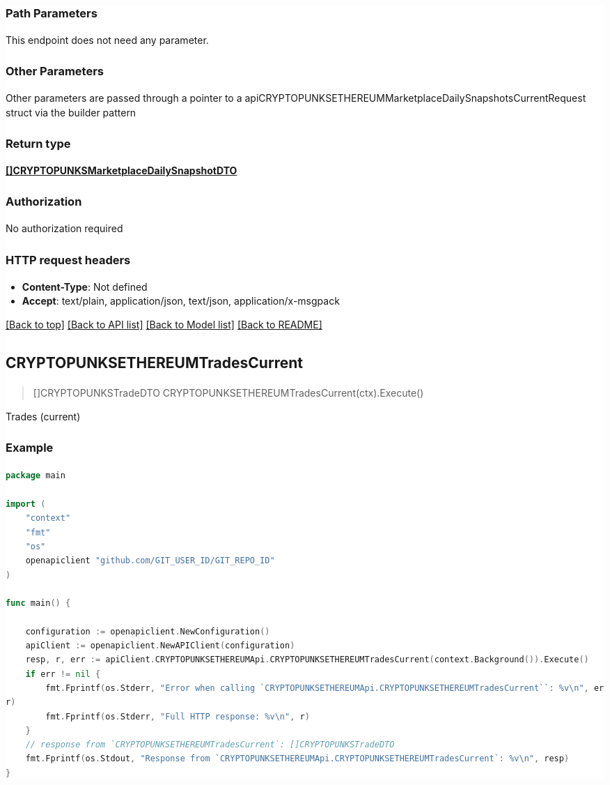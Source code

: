 ### Path Parameters

This endpoint does not need any parameter.

### Other Parameters

Other parameters are passed through a pointer to a apiCRYPTOPUNKSETHEREUMMarketplaceDailySnapshotsCurrentRequest struct via the builder pattern


### Return type

[**[]CRYPTOPUNKSMarketplaceDailySnapshotDTO**](CRYPTOPUNKSMarketplaceDailySnapshotDTO.md)

### Authorization

No authorization required

### HTTP request headers

- **Content-Type**: Not defined
- **Accept**: text/plain, application/json, text/json, application/x-msgpack

[[Back to top]](#) [[Back to API list]](../README.md#documentation-for-api-endpoints)
[[Back to Model list]](../README.md#documentation-for-models)
[[Back to README]](../README.md)


## CRYPTOPUNKSETHEREUMTradesCurrent

> []CRYPTOPUNKSTradeDTO CRYPTOPUNKSETHEREUMTradesCurrent(ctx).Execute()

Trades (current)



### Example

```go
package main

import (
    "context"
    "fmt"
    "os"
    openapiclient "github.com/GIT_USER_ID/GIT_REPO_ID"
)

func main() {

    configuration := openapiclient.NewConfiguration()
    apiClient := openapiclient.NewAPIClient(configuration)
    resp, r, err := apiClient.CRYPTOPUNKSETHEREUMApi.CRYPTOPUNKSETHEREUMTradesCurrent(context.Background()).Execute()
    if err != nil {
        fmt.Fprintf(os.Stderr, "Error when calling `CRYPTOPUNKSETHEREUMApi.CRYPTOPUNKSETHEREUMTradesCurrent``: %v\n", err)
        fmt.Fprintf(os.Stderr, "Full HTTP response: %v\n", r)
    }
    // response from `CRYPTOPUNKSETHEREUMTradesCurrent`: []CRYPTOPUNKSTradeDTO
    fmt.Fprintf(os.Stdout, "Response from `CRYPTOPUNKSETHEREUMApi.CRYPTOPUNKSETHEREUMTradesCurrent`: %v\n", resp)
}
```
